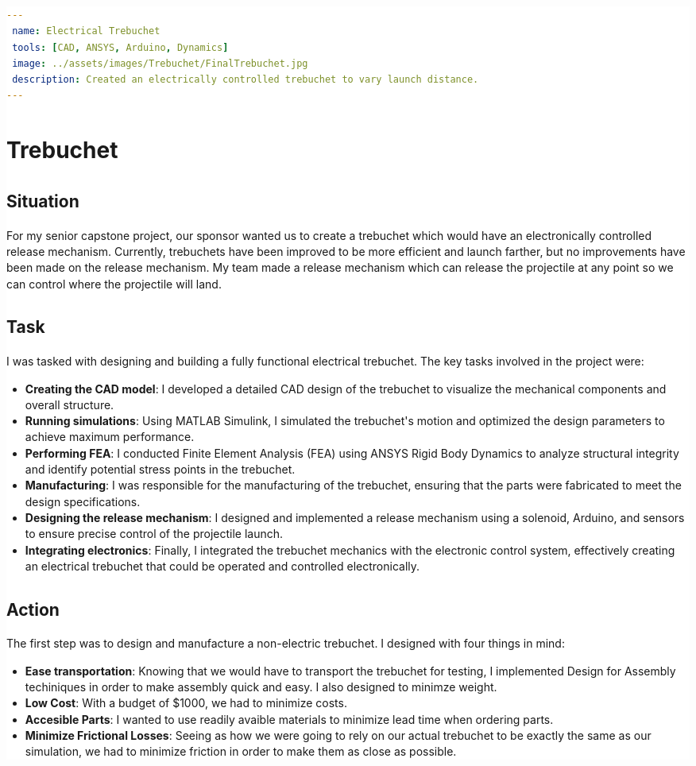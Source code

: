 ```yaml
---
 name: Electrical Trebuchet
 tools: [CAD, ANSYS, Arduino, Dynamics]
 image: ../assets/images/Trebuchet/FinalTrebuchet.jpg
 description: Created an electrically controlled trebuchet to vary launch distance.
---
```


# Trebuchet

## Situation

For my senior capstone project, our sponsor wanted us to create a trebuchet which would have an electronically controlled release mechanism. Currently, trebuchets have been improved to be more efficient and launch farther, but no improvements have been made on the release mechanism. My team made a release mechanism which can release the projectile at any point so we can control where the projectile will land.

## Task  
I was tasked with designing and building a fully functional electrical trebuchet. The key tasks involved in the project were:

- **Creating the CAD model**: I developed a detailed CAD design of the trebuchet to visualize the mechanical components and overall structure.
- **Running simulations**: Using MATLAB Simulink, I simulated the trebuchet's motion and optimized the design parameters to achieve maximum performance.
- **Performing FEA**: I conducted Finite Element Analysis (FEA) using ANSYS Rigid Body Dynamics to analyze structural integrity and identify potential stress points in the trebuchet.
- **Manufacturing**: I was responsible for the manufacturing of the trebuchet, ensuring that the parts were fabricated to meet the design specifications.
- **Designing the release mechanism**: I designed and implemented a release mechanism using a solenoid, Arduino, and sensors to ensure precise control of the projectile launch.
- **Integrating electronics**: Finally, I integrated the trebuchet mechanics with the electronic control system, effectively creating an electrical trebuchet that could be operated and controlled electronically.

## Action

The first step was to design and manufacture a non-electric trebuchet. I designed with four things in mind:

- **Ease transportation**: Knowing that we would have to transport the trebuchet for testing, I implemented Design for Assembly techiniques in order to make assembly quick and easy. I also designed to minimze weight.
- **Low Cost**: With a budget of $1000, we had to minimize costs.
- **Accesible Parts**: I wanted to use readily avaible materials to minimize lead time when ordering parts.
- **Minimize Frictional Losses**: Seeing as how we were going to rely on our actual trebuchet to be exactly the same as our simulation, we had to minimize friction in order to make them as close as possible.
